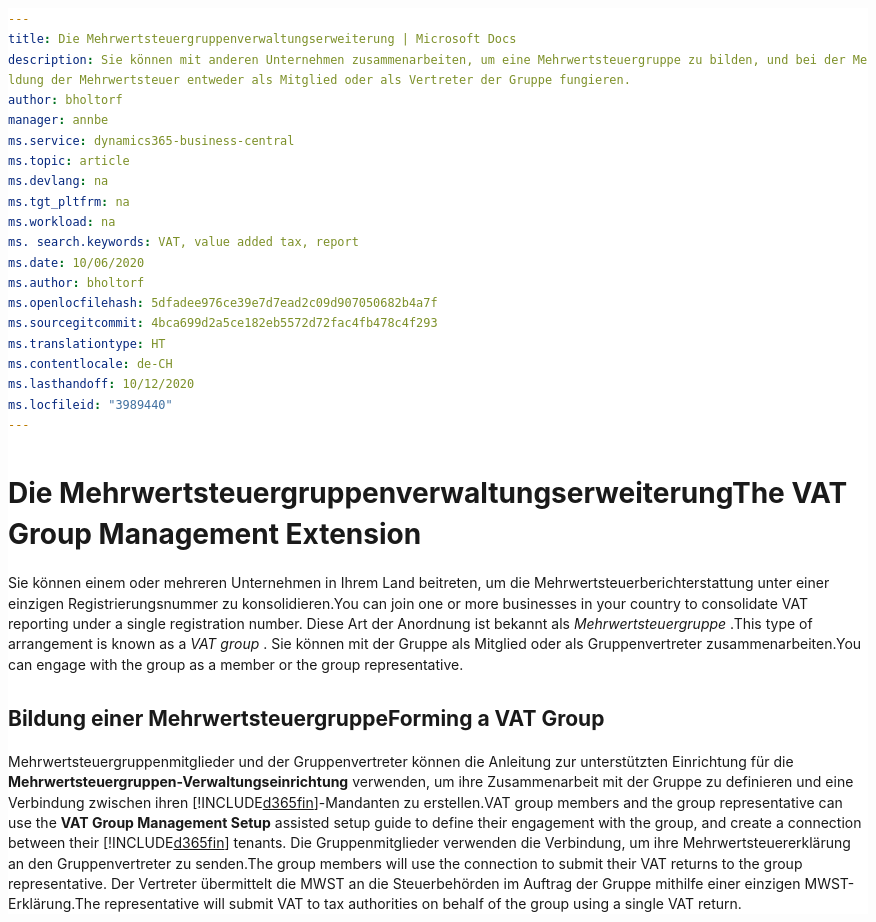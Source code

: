```yaml
---
title: Die Mehrwertsteuergruppenverwaltungserweiterung | Microsoft Docs
description: Sie können mit anderen Unternehmen zusammenarbeiten, um eine Mehrwertsteuergruppe zu bilden, und bei der Meldung der Mehrwertsteuer entweder als Mitglied oder als Vertreter der Gruppe fungieren.
author: bholtorf
manager: annbe
ms.service: dynamics365-business-central
ms.topic: article
ms.devlang: na
ms.tgt_pltfrm: na
ms.workload: na
ms. search.keywords: VAT, value added tax, report
ms.date: 10/06/2020
ms.author: bholtorf
ms.openlocfilehash: 5dfadee976ce39e7d7ead2c09d907050682b4a7f
ms.sourcegitcommit: 4bca699d2a5ce182eb5572d72fac4fb478c4f293
ms.translationtype: HT
ms.contentlocale: de-CH
ms.lasthandoff: 10/12/2020
ms.locfileid: "3989440"
---
```

# <a name="the-vat-group-management-extension"></a><span data-ttu-id="94b71-103">Die Mehrwertsteuergruppenverwaltungserweiterung</span><span class="sxs-lookup"><span data-stu-id="94b71-103">The VAT Group Management Extension</span></span>

<span data-ttu-id="94b71-104">Sie können einem oder mehreren Unternehmen in Ihrem Land beitreten, um die Mehrwertsteuerberichterstattung unter einer einzigen Registrierungsnummer zu konsolidieren.</span><span class="sxs-lookup"><span data-stu-id="94b71-104">You can join one or more businesses in your country to consolidate VAT reporting under a single registration number.</span></span> <span data-ttu-id="94b71-105">Diese Art der Anordnung ist bekannt als *Mehrwertsteuergruppe* .</span><span class="sxs-lookup"><span data-stu-id="94b71-105">This type of arrangement is known as a *VAT group* .</span></span> <span data-ttu-id="94b71-106">Sie können mit der Gruppe als Mitglied oder als Gruppenvertreter zusammenarbeiten.</span><span class="sxs-lookup"><span data-stu-id="94b71-106">You can engage with the group as a member or the group representative.</span></span>

## <a name="forming-a-vat-group"></a><span data-ttu-id="94b71-107">Bildung einer Mehrwertsteuergruppe</span><span class="sxs-lookup"><span data-stu-id="94b71-107">Forming a VAT Group</span></span>
<span data-ttu-id="94b71-108">Mehrwertsteuergruppenmitglieder und der Gruppenvertreter können die Anleitung zur unterstützten Einrichtung für die **Mehrwertsteuergruppen-Verwaltungseinrichtung** verwenden, um ihre Zusammenarbeit mit der Gruppe zu definieren und eine Verbindung zwischen ihren [!INCLUDE[d365fin](includes/d365fin_md.md)]-Mandanten zu erstellen.</span><span class="sxs-lookup"><span data-stu-id="94b71-108">VAT group members and the group representative can use the **VAT Group Management Setup** assisted setup guide to define their engagement with the group, and create a connection between their [!INCLUDE[d365fin](includes/d365fin_md.md)] tenants.</span></span> <span data-ttu-id="94b71-109">Die Gruppenmitglieder verwenden die Verbindung, um ihre Mehrwertsteuererklärung an den Gruppenvertreter zu senden.</span><span class="sxs-lookup"><span data-stu-id="94b71-109">The group members will use the connection to submit their VAT returns to the group representative.</span></span> <span data-ttu-id="94b71-110">Der Vertreter übermittelt die MWST an die Steuerbehörden im Auftrag der Gruppe mithilfe einer einzigen MWST-Erklärung.</span><span class="sxs-lookup"><span data-stu-id="94b71-110">The representative will submit VAT to tax authorities on behalf of the group using a single VAT return.</span></span> 

